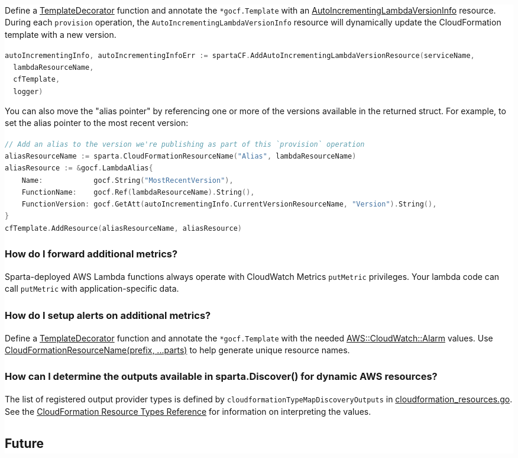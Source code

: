 Define a [TemplateDecorator](https://godoc.org/github.com/mweagle/Sparta#TemplateDecorator) function and annotate the `*gocf.Template` with an [AutoIncrementingLambdaVersionInfo](https://godoc.org/github.com/mweagle/Sparta/aws/cloudformation#AutoIncrementingLambdaVersionInfo) resource. During each `provision` operation, the `AutoIncrementingLambdaVersionInfo` resource will dynamically update the CloudFormation template with a new version.

```go
autoIncrementingInfo, autoIncrementingInfoErr := spartaCF.AddAutoIncrementingLambdaVersionResource(serviceName,
  lambdaResourceName,
  cfTemplate,
  logger)
```

You can also move the "alias pointer" by referencing one or more of the versions available in the returned struct. For example, to set the alias pointer to the most recent version:

```go
// Add an alias to the version we're publishing as part of this `provision` operation
aliasResourceName := sparta.CloudFormationResourceName("Alias", lambdaResourceName)
aliasResource := &gocf.LambdaAlias{
    Name:            gocf.String("MostRecentVersion"),
    FunctionName:    gocf.Ref(lambdaResourceName).String(),
    FunctionVersion: gocf.GetAtt(autoIncrementingInfo.CurrentVersionResourceName, "Version").String(),
}
cfTemplate.AddResource(aliasResourceName, aliasResource)
```

### How do I forward additional metrics?

Sparta-deployed AWS Lambda functions always operate with CloudWatch Metrics `putMetric` privileges.  Your lambda code can call `putMetric` with application-specific data.

### How do I setup alerts on additional metrics?

Define a [TemplateDecorator](https://godoc.org/github.com/mweagle/Sparta#TemplateDecorator) function and annotate the `*gocf.Template` with the needed [AWS::CloudWatch::Alarm](https://godoc.org/github.com/crewjam/go-cloudformation#CloudWatchAlarm) values.  Use [CloudFormationResourceName(prefix, ...parts)](https://godoc.org/github.com/mweagle/Sparta#CloudFormationResourceName) to help generate unique resource names.

### How can I determine the outputs available in sparta.Discover() for dynamic AWS resources?

The list of registered output provider types is defined by `cloudformationTypeMapDiscoveryOutputs` in [cloudformation_resources.go](https://github.com/mweagle/Sparta/blob/master/cloudformation_resources.go).  See the [CloudFormation Resource Types Reference](http://docs.aws.amazon.com/AWSCloudFormation/latest/UserGuide/aws-template-resource-type-ref.html) for information on interpreting the values.

## Future

